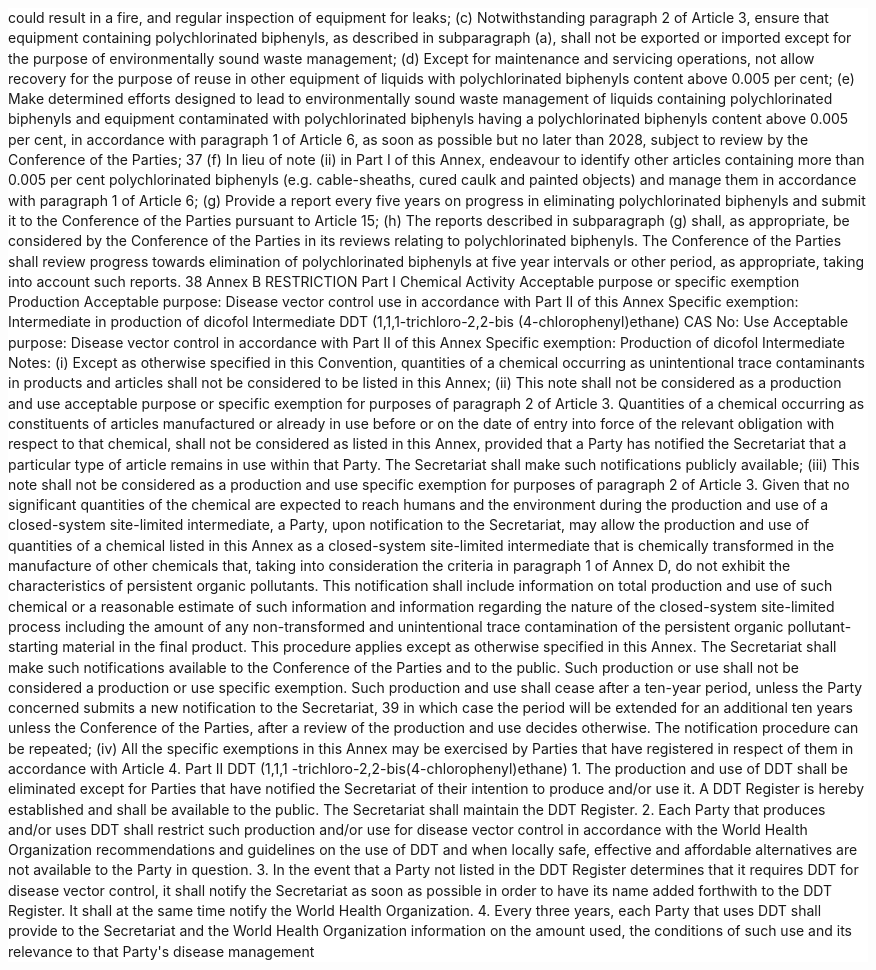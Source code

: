 could result in a fire, and regular inspection of equipment for leaks; (c) Notwithstanding paragraph 2 of Article 3, ensure that equipment containing polychlorinated biphenyls, as described in subparagraph (a), shall not be exported or imported except for the purpose of environmentally sound waste management; (d) Except for maintenance and servicing operations, not allow recovery for the purpose of reuse in other equipment of liquids with polychlorinated biphenyls content above 0.005 per cent; (e) Make determined efforts designed to lead to environmentally sound waste management of liquids containing polychlorinated biphenyls and equipment contaminated with polychlorinated biphenyls having a polychlorinated biphenyls content above 0.005 per cent, in accordance with paragraph 1 of Article 6, as soon as possible but no later than 2028, subject to review by the Conference of the Parties; 37 (f) In lieu of note (ii) in Part I of this Annex, endeavour to identify other articles containing more than 0.005 per cent polychlorinated biphenyls (e.g. cable-sheaths, cured caulk and painted objects) and manage them in accordance with paragraph 1 of Article 6; (g) Provide a report every five years on progress in eliminating polychlorinated biphenyls and submit it to the Conference of the Parties pursuant to Article 15; (h) The reports described in subparagraph (g) shall, as appropriate, be considered by the Conference of the Parties in its reviews relating to polychlorinated biphenyls. The Conference of the Parties shall review progress towards elimination of polychlorinated biphenyls at five year intervals or other period, as appropriate, taking into account such reports. 38 Annex B RESTRICTION Part I Chemical Activity Acceptable purpose or specific exemption Production Acceptable purpose: Disease vector control use in accordance with Part II of this Annex Specific exemption: Intermediate in production of dicofol Intermediate DDT (1,1,1-trichloro-2,2-bis (4-chlorophenyl)ethane) CAS No: Use Acceptable purpose: Disease vector control in accordance with Part II of this Annex Specific exemption: Production of dicofol Intermediate Notes: (i) Except as otherwise specified in this Convention, quantities of a chemical occurring as unintentional trace contaminants in products and articles shall not be considered to be listed in this Annex; (ii) This note shall not be considered as a production and use acceptable purpose or specific exemption for purposes of paragraph 2 of Article 3. Quantities of a chemical occurring as constituents of articles manufactured or already in use before or on the date of entry into force of the relevant obligation with respect to that chemical, shall not be considered as listed in this Annex, provided that a Party has notified the Secretariat that a particular type of article remains in use within that Party. The Secretariat shall make such notifications publicly available; (iii) This note shall not be considered as a production and use specific exemption for purposes of paragraph 2 of Article 3. Given that no significant quantities of the chemical are expected to reach humans and the environment during the production and use of a closed-system site-limited intermediate, a Party, upon notification to the Secretariat, may allow the production and use of quantities of a chemical listed in this Annex as a closed-system site-limited intermediate that is chemically transformed in the manufacture of other chemicals that, taking into consideration the criteria in paragraph 1 of Annex D, do not exhibit the characteristics of persistent organic pollutants. This notification shall include information on total production and use of such chemical or a reasonable estimate of such information and information regarding the nature of the closed-system site-limited process including the amount of any non-transformed and unintentional trace contamination of the persistent organic pollutant-starting material in the final product. This procedure applies except as otherwise specified in this Annex. The Secretariat shall make such notifications available to the Conference of the Parties and to the public. Such production or use shall not be considered a production or use specific exemption. Such production and use shall cease after a ten-year period, unless the Party concerned submits a new notification to the Secretariat, 39 in which case the period will be extended for an additional ten years unless the Conference of the Parties, after a review of the production and use decides otherwise. The notification procedure can be repeated; (iv) All the specific exemptions in this Annex may be exercised by Parties that have registered in respect of them in accordance with Article 4. Part II DDT (1,1,1 -trichloro-2,2-bis(4-chlorophenyl)ethane) 1. The production and use of DDT shall be eliminated except for Parties that have notified the Secretariat of their intention to produce and/or use it. A DDT Register is hereby established and shall be available to the public. The Secretariat shall maintain the DDT Register. 2. Each Party that produces and/or uses DDT shall restrict such production and/or use for disease vector control in accordance with the World Health Organization recommendations and guidelines on the use of DDT and when locally safe, effective and affordable alternatives are not available to the Party in question. 3. In the event that a Party not listed in the DDT Register determines that it requires DDT for disease vector control, it shall notify the Secretariat as soon as possible in order to have its name added forthwith to the DDT Register. It shall at the same time notify the World Health Organization. 4. Every three years, each Party that uses DDT shall provide to the Secretariat and the World Health Organization information on the amount used, the conditions of such use and its relevance to that Party's disease management
